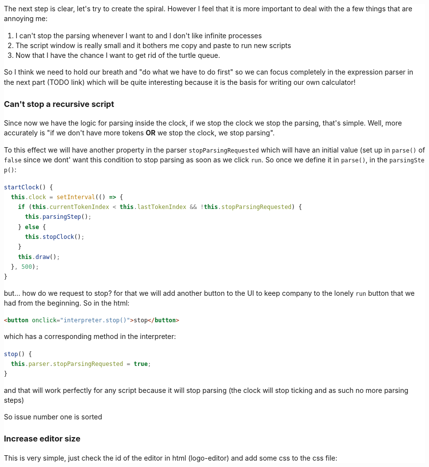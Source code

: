 The next step is clear, let's try to create the spiral. However I feel that it is more important to deal with the a few things that are annoying me:

1. I can't stop the parsing whenever I want to and I don't like infinite processes
2. The script window is really small and it bothers me copy and paste to run new scripts
3. Now that I have the chance I want to get rid of the turtle queue.

So I think we need to hold our breath and "do what we have to do first" so we can focus completely in the expression parser in the next part (TODO link) which will be quite interesting because it is the basis for writing our own calculator!

### Can't stop a recursive script

Since now we have the logic for parsing inside the clock, if we stop the clock we stop the parsing, that's simple. Well, more accurately is "if we don't have more tokens **OR** we stop the clock, we stop parsing".

To this effect we will have another property in the parser `stopParsingRequested` which will have an initial value (set up in `parse()` of `false` since we dont' want this condition to stop parsing as soon as we click `run`. So once we define it in `parse()`, in the `parsingStep()`:

```javascript
startClock() {
  this.clock = setInterval(() => {
    if (this.currentTokenIndex < this.lastTokenIndex && !this.stopParsingRequested) {
      this.parsingStep();
    } else {
      this.stopClock();
    }
    this.draw();
  }, 500);
}
```

but... how do we request to stop? for that we will add another button to the UI to keep company to the lonely `run` button that we had from the beginning. So in the html:

```html
<button onclick="interpreter.stop()">stop</button>
```

which has a corresponding method in the interpreter:

```javascript
stop() {
  this.parser.stopParsingRequested = true;
}
```

and that will work perfectly for any script because it will stop parsing (the clock will stop ticking and as such no more parsing steps)

So issue number one is sorted

### Increase editor size

This is very simple, just check the id of the editor in html (logo-editor) and add some css to the css file:
